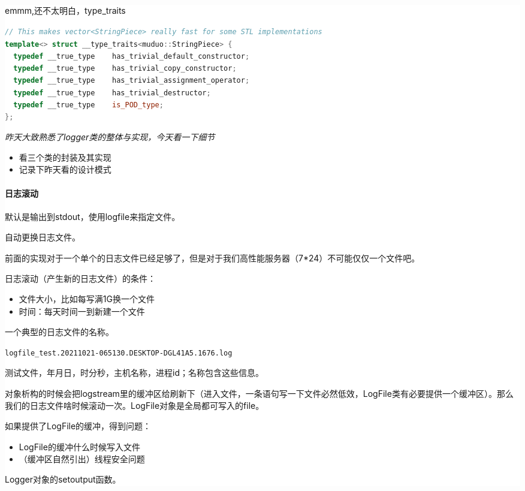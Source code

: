 emmm,还不太明白，type_traits

```C++
// This makes vector<StringPiece> really fast for some STL implementations
template<> struct __type_traits<muduo::StringPiece> {
  typedef __true_type    has_trivial_default_constructor;
  typedef __true_type    has_trivial_copy_constructor;
  typedef __true_type    has_trivial_assignment_operator;
  typedef __true_type    has_trivial_destructor;
  typedef __true_type    is_POD_type;
};
```



*昨天大致熟悉了logger类的整体与实现，今天看一下细节*

* 看三个类的封装及其实现
* 记录下昨天看的设计模式





#### 日志滚动

默认是输出到stdout，使用logfile来指定文件。



自动更换日志文件。



前面的实现对于一个单个的日志文件已经足够了，但是对于我们高性能服务器（7*24）不可能仅仅一个文件吧。



日志滚动（产生新的日志文件）的条件：

* 文件大小，比如每写满1G换一个文件
* 时间：每天时间一到新建一个文件

一个典型的日志文件的名称。

`logfile_test.20211021-065130.DESKTOP-DGL41A5.1676.log`

测试文件，年月日，时分秒，主机名称，进程id；名称包含这些信息。







对象析构的时候会把logstream里的缓冲区给刷新下（进入文件，一条语句写一下文件必然低效，LogFile类有必要提供一个缓冲区）。那么我们的日志文件啥时候滚动一次。LogFile对象是全局都可写入的file。     

如果提供了LogFile的缓冲，得到问题：

* LogFile的缓冲什么时候写入文件
* （缓冲区自然引出）线程安全问题





Logger对象的setoutput函数。
